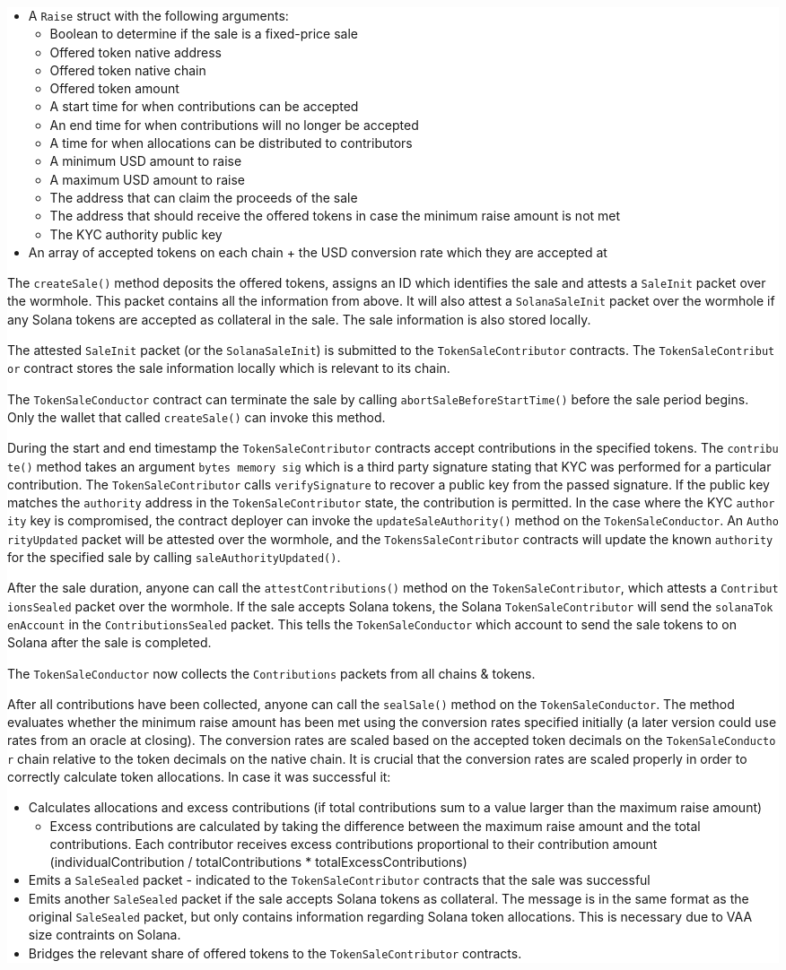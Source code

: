 - A `Raise` struct with the following arguments:
  - Boolean to determine if the sale is a fixed-price sale
  - Offered token native address
  - Offered token native chain
  - Offered token amount
  - A start time for when contributions can be accepted
  - An end time for when contributions will no longer be accepted
  - A time for when allocations can be distributed to contributors
  - A minimum USD amount to raise
  - A maximum USD amount to raise
  - The address that can claim the proceeds of the sale
  - The address that should receive the offered tokens in case the minimum raise amount is not met
  - The KYC authority public key
- An array of accepted tokens on each chain + the USD conversion rate which they are accepted at

The `createSale()` method deposits the offered tokens, assigns an ID which identifies the sale and attests a `SaleInit` packet over the wormhole. This packet contains all the information from above. It will also attest a `SolanaSaleInit` packet over the wormhole if any Solana tokens are accepted as collateral in the sale.
The sale information is also stored locally.

The attested `SaleInit` packet (or the `SolanaSaleInit`) is submitted to the `TokenSaleContributor` contracts. The `TokenSaleContributor` contract stores the sale information locally which is relevant to its chain.

The `TokenSaleConductor` contract can terminate the sale by calling `abortSaleBeforeStartTime()` before the sale period begins. Only the wallet that called `createSale()` can invoke this method.

During the start and end timestamp the `TokenSaleContributor` contracts accept contributions in the specified tokens. The `contribute()` method takes an argument `bytes memory sig` which is a third party signature stating that KYC was performed for a particular contribution. The `TokenSaleContributor` calls `verifySignature` to recover a public key from the passed signature. If the public key matches the `authority` address in the `TokenSaleContributor` state, the contribution is permitted. In the case where the KYC `authority` key is compromised, the contract deployer can invoke the `updateSaleAuthority()` method on the `TokenSaleConductor`. An `AuthorityUpdated` packet will be attested over the wormhole, and the `TokensSaleContributor` contracts will update the known `authority` for the specified sale by calling `saleAuthorityUpdated()`.

After the sale duration, anyone can call the `attestContributions()` method on the `TokenSaleContributor`, which attests a `ContributionsSealed` packet over the wormhole. If the sale accepts Solana tokens, the Solana `TokenSaleContributor` will send the `solanaTokenAccount` in the `ContributionsSealed` packet. This tells the `TokenSaleConductor` which account to send the sale tokens to on Solana after the sale is completed.

The `TokenSaleConductor` now collects the `Contributions` packets from all chains & tokens.

After all contributions have been collected, anyone can call the `sealSale()` method on the `TokenSaleConductor`.
The method evaluates whether the minimum raise amount has been met using the conversion rates specified initially (a later version could use rates from an oracle at closing). The conversion rates are scaled based on the accepted token decimals on the `TokenSaleConductor` chain relative to the token decimals on the native chain. It is crucial that the conversion rates are scaled properly in order to correctly calculate token allocations. In case it was successful it:

- Calculates allocations and excess contributions (if total contributions sum to a value larger than the maximum raise amount)
  - Excess contributions are calculated by taking the difference between the maximum raise amount and the total contributions.
    Each contributor receives excess contributions proportional to their contribution amount (individualContribution / totalContributions \* totalExcessContributions)
- Emits a `SaleSealed` packet - indicated to the `TokenSaleContributor` contracts that the sale was successful
- Emits another `SaleSealed` packet if the sale accepts Solana tokens as collateral. The message is in the same format as the original `SaleSealed` packet, but only contains information regarding Solana token allocations. This is necessary due to VAA size contraints on Solana.
- Bridges the relevant share of offered tokens to the `TokenSaleContributor` contracts.